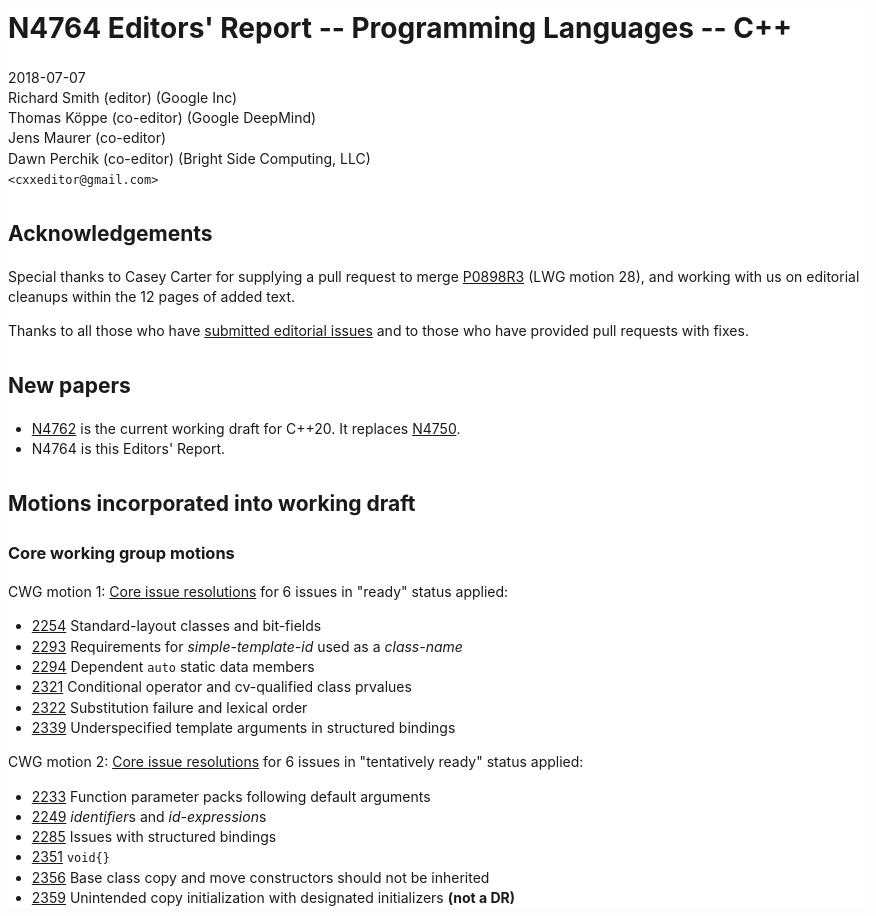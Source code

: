 # N4764 Editors' Report -- Programming Languages -- C++

2018-07-07  
Richard Smith (editor) (Google Inc)  
Thomas Köppe (co-editor) (Google DeepMind)  
Jens Maurer (co-editor)  
Dawn Perchik (co-editor) (Bright Side Computing, LLC)  
`<cxxeditor@gmail.com>`

## Acknowledgements

Special thanks to Casey Carter for supplying a pull request to merge
[P0898R3](http://wg21.link/p0898r3) (LWG motion 28),
and working with us on editorial cleanups within the
12 pages of added text.

Thanks to all those who have [submitted editorial
issues](https://github.com/cplusplus/draft/wiki/How-to-submit-an-editorial-issue)
and to those who have provided pull requests with fixes.

## New papers

- [N4762](http://wg21.link/n4762) is the current working draft for C++20. It replaces [N4750](http://wg21.link/n4750).
- N4764 is this Editors' Report.

## Motions incorporated into working draft

### Core working group motions

CWG motion 1: [Core issue resolutions](http://wg21.link/p1113r0) for 6 issues in "ready" status applied:

- [2254](http://wg21.link/cwg2254) Standard-layout classes and bit-fields
- [2293](http://wg21.link/cwg2293) Requirements for _simple-template-id_ used as a _class-name_
- [2294](http://wg21.link/cwg2294) Dependent `auto` static data members
- [2321](http://wg21.link/cwg2321) Conditional operator and cv-qualified class prvalues
- [2322](http://wg21.link/cwg2322) Substitution failure and lexical order
- [2339](http://wg21.link/cwg2339) Underspecified template arguments in structured bindings

CWG motion 2: [Core issue resolutions](http://wg21.link/p1114r0) for 6 issues in "tentatively ready" status applied:

- [2233](http://wg21.link/cwg2233) Function parameter packs following default arguments
- [2249](http://wg21.link/cwg2249) *identifier*s and *id-expression*s
- [2285](http://wg21.link/cwg2285) Issues with structured bindings
- [2351](http://wg21.link/cwg2351) `void{}`
- [2356](http://wg21.link/cwg2356) Base class copy and move constructors should not be inherited
- [2359](http://wg21.link/cwg2359) Unintended copy initialization with designated initializers **(not a DR)**
